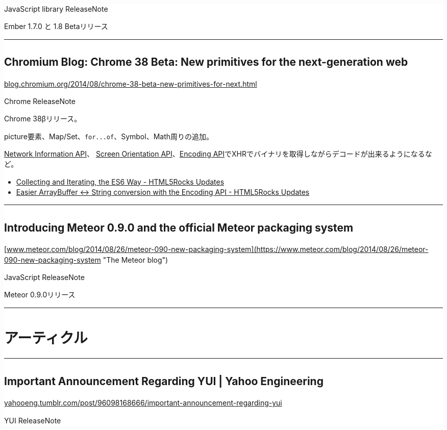 <p class="jser-tags jser-tag-icon"><span class="jser-tag">JavaScript</span> <span class="jser-tag">library</span> <span class="jser-tag">ReleaseNote</span></p>

Ember 1.7.0 と 1.8 Betaリリース

----

## Chromium Blog: Chrome 38 Beta: New primitives for the next-generation web
[blog.chromium.org/2014/08/chrome-38-beta-new-primitives-for-next.html](http://blog.chromium.org/2014/08/chrome-38-beta-new-primitives-for-next.html "Chromium Blog: Chrome 38 Beta: New primitives for the next-generation web")

<p class="jser-tags jser-tag-icon"><span class="jser-tag">Chrome</span> <span class="jser-tag">ReleaseNote</span></p>

Chrome 38βリリース。

picture要素、Map/Set、`for...of`、Symbol、Math周りの追加。

[Network Information API](http://w3c.github.io/netinfo/ "Network Information API")、 [Screen Orientation API](http://www.w3.org/TR/screen-orientation/ "Screen Orientation API")、[Encoding API](http://updates.html5rocks.com/2014/08/Easier-ArrayBuffer---String-conversion-with-the-Encoding-API "Encoding API")でXHRでバイナリを取得しながらデコードが出来るようになるなど。

- [Collecting and Iterating, the ES6 Way - HTML5Rocks Updates](http://updates.html5rocks.com/2014/08/Collecting-and-Iterating-the-ES6-Way "Collecting and Iterating, the ES6 Way - HTML5Rocks Updates")
- [Easier ArrayBuffer &lt;-&gt; String conversion with the Encoding API - HTML5Rocks Updates](http://updates.html5rocks.com/2014/08/Easier-ArrayBuffer---String-conversion-with-the-Encoding-API "Easier ArrayBuffer &lt;-&gt; String conversion with the Encoding API - HTML5Rocks Updates")

----

## Introducing Meteor 0.9.0 and the official Meteor packaging system
[www.meteor.com/blog/2014/08/26/meteor-090-new-packaging-system](https://www.meteor.com/blog/2014/08/26/meteor-090-new-packaging-system "The Meteor blog")

<p class="jser-tags jser-tag-icon"><span class="jser-tag">JavaScript</span> <span class="jser-tag">ReleaseNote</span></p>

Meteor 0.9.0リリース

----
<h1 class="site-genre">アーティクル</h1>

----

## Important Announcement Regarding YUI | Yahoo Engineering
[yahooeng.tumblr.com/post/96098168666/important-announcement-regarding-yui](http://yahooeng.tumblr.com/post/96098168666/important-announcement-regarding-yui "Important Announcement Regarding YUI | Yahoo Engineering")

<p class="jser-tags jser-tag-icon"><span class="jser-tag">YUI</span> <span class="jser-tag">ReleaseNote</span></p>
